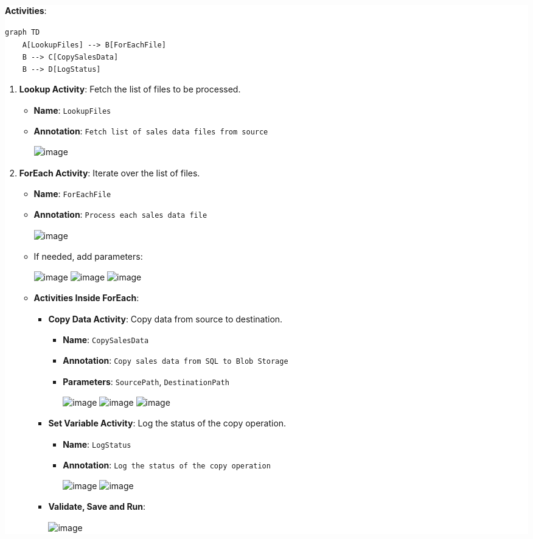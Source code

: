 **Activities**:

```mermaid
graph TD
    A[LookupFiles] --> B[ForEachFile]
    B --> C[CopySalesData]
    B --> D[LogStatus]
```

1. **Lookup Activity**: Fetch the list of files to be processed.
   - **Name**: `LookupFiles`
   - **Annotation**: `Fetch list of sales data files from source`

       <img width="550" alt="image" src="https://github.com/user-attachments/assets/61e5a71a-3907-474a-8756-df41296c2ea7" />

2. **ForEach Activity**: Iterate over the list of files.
   - **Name**: `ForEachFile`
   - **Annotation**: `Process each sales data file`

       <img width="550" alt="image" src="https://github.com/user-attachments/assets/e2a40a3f-df76-44f8-9aee-fe3690702abc" />

   - If needed, add parameters:

       <img width="550" alt="image" src="https://github.com/user-attachments/assets/25dd5c13-f1ed-4af1-954f-377044672741" />
      
       <img width="550" alt="image" src="https://github.com/user-attachments/assets/9844e3f7-f2a9-4440-8328-0a8415ccfaea" />
 
       <img width="550" alt="image" src="https://github.com/user-attachments/assets/ac56189f-124b-4bd8-a304-b5add3c19ef0" />

   - **Activities Inside ForEach**:
     - **Copy Data Activity**: Copy data from source to destination.
       - **Name**: `CopySalesData`
       - **Annotation**: `Copy sales data from SQL to Blob Storage`
       - **Parameters**: `SourcePath`, `DestinationPath`

           <img width="550" alt="image" src="https://github.com/user-attachments/assets/b8da3d5a-137a-4482-850a-4e642b4828c2" />

           <img width="550" alt="image" src="https://github.com/user-attachments/assets/2eb0a163-6aa0-4a2f-9eec-2242f71c163b" />

           <img width="550" alt="image" src="https://github.com/user-attachments/assets/70a62c11-3e14-46f0-b2a6-6b15e64355f8" />


     - **Set Variable Activity**: Log the status of the copy operation.
       - **Name**: `LogStatus`
       - **Annotation**: `Log the status of the copy operation`

           <img width="550" alt="image" src="https://github.com/user-attachments/assets/f3aa5347-c31d-4e4b-bf60-f06f60b5f5b1" />

           <img width="550" alt="image" src="https://github.com/user-attachments/assets/e061e557-9ae2-49b2-8406-3a809e61a3fe" />

     - **Validate, Save and Run**:

         <img width="550" alt="image" src="https://github.com/user-attachments/assets/63b0db12-8a4e-4dae-ac5a-cdf74ab6f7bf" />

